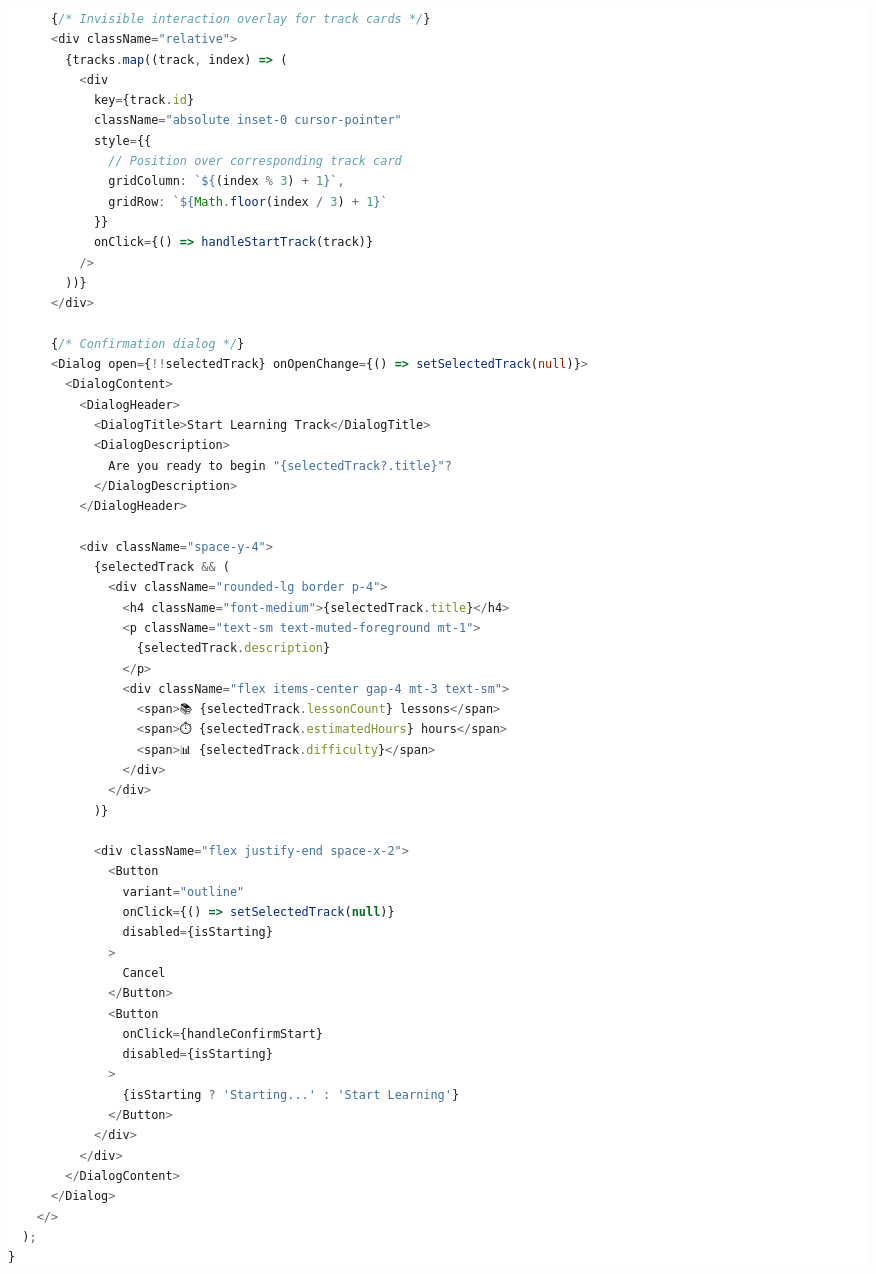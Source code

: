 ```typescript
      {/* Invisible interaction overlay for track cards */}
      <div className="relative">
        {tracks.map((track, index) => (
          <div
            key={track.id}
            className="absolute inset-0 cursor-pointer"
            style={{
              // Position over corresponding track card
              gridColumn: `${(index % 3) + 1}`,
              gridRow: `${Math.floor(index / 3) + 1}`
            }}
            onClick={() => handleStartTrack(track)}
          />
        ))}
      </div>

      {/* Confirmation dialog */}
      <Dialog open={!!selectedTrack} onOpenChange={() => setSelectedTrack(null)}>
        <DialogContent>
          <DialogHeader>
            <DialogTitle>Start Learning Track</DialogTitle>
            <DialogDescription>
              Are you ready to begin "{selectedTrack?.title}"?
            </DialogDescription>
          </DialogHeader>

          <div className="space-y-4">
            {selectedTrack && (
              <div className="rounded-lg border p-4">
                <h4 className="font-medium">{selectedTrack.title}</h4>
                <p className="text-sm text-muted-foreground mt-1">
                  {selectedTrack.description}
                </p>
                <div className="flex items-center gap-4 mt-3 text-sm">
                  <span>📚 {selectedTrack.lessonCount} lessons</span>
                  <span>⏱️ {selectedTrack.estimatedHours} hours</span>
                  <span>📊 {selectedTrack.difficulty}</span>
                </div>
              </div>
            )}

            <div className="flex justify-end space-x-2">
              <Button
                variant="outline"
                onClick={() => setSelectedTrack(null)}
                disabled={isStarting}
              >
                Cancel
              </Button>
              <Button
                onClick={handleConfirmStart}
                disabled={isStarting}
              >
                {isStarting ? 'Starting...' : 'Start Learning'}
              </Button>
            </div>
          </div>
        </DialogContent>
      </Dialog>
    </>
  );
}
```